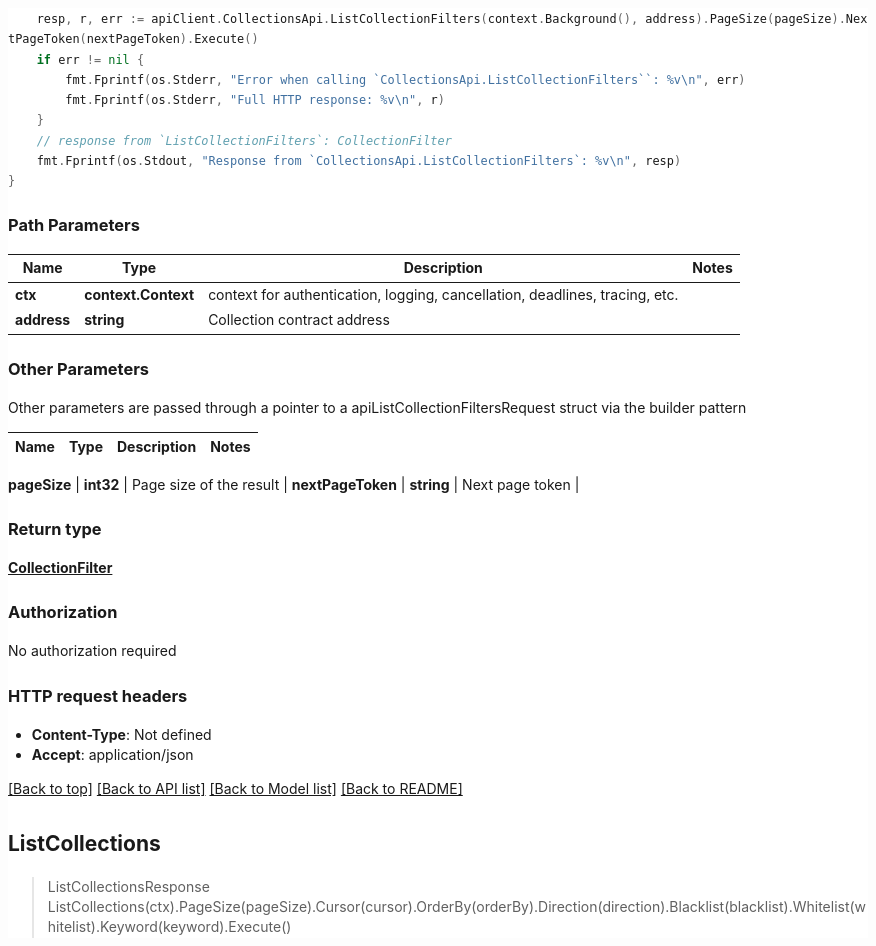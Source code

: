 ```go
    resp, r, err := apiClient.CollectionsApi.ListCollectionFilters(context.Background(), address).PageSize(pageSize).NextPageToken(nextPageToken).Execute()
    if err != nil {
        fmt.Fprintf(os.Stderr, "Error when calling `CollectionsApi.ListCollectionFilters``: %v\n", err)
        fmt.Fprintf(os.Stderr, "Full HTTP response: %v\n", r)
    }
    // response from `ListCollectionFilters`: CollectionFilter
    fmt.Fprintf(os.Stdout, "Response from `CollectionsApi.ListCollectionFilters`: %v\n", resp)
}
```

### Path Parameters


Name | Type | Description  | Notes
------------- | ------------- | ------------- | -------------
**ctx** | **context.Context** | context for authentication, logging, cancellation, deadlines, tracing, etc.
**address** | **string** | Collection contract address | 

### Other Parameters

Other parameters are passed through a pointer to a apiListCollectionFiltersRequest struct via the builder pattern


Name | Type | Description  | Notes
------------- | ------------- | ------------- | -------------

 **pageSize** | **int32** | Page size of the result | 
 **nextPageToken** | **string** | Next page token | 

### Return type

[**CollectionFilter**](CollectionFilter.md)

### Authorization

No authorization required

### HTTP request headers

- **Content-Type**: Not defined
- **Accept**: application/json

[[Back to top]](#) [[Back to API list]](../README.md#documentation-for-api-endpoints)
[[Back to Model list]](../README.md#documentation-for-models)
[[Back to README]](../README.md)


## ListCollections

> ListCollectionsResponse ListCollections(ctx).PageSize(pageSize).Cursor(cursor).OrderBy(orderBy).Direction(direction).Blacklist(blacklist).Whitelist(whitelist).Keyword(keyword).Execute()
